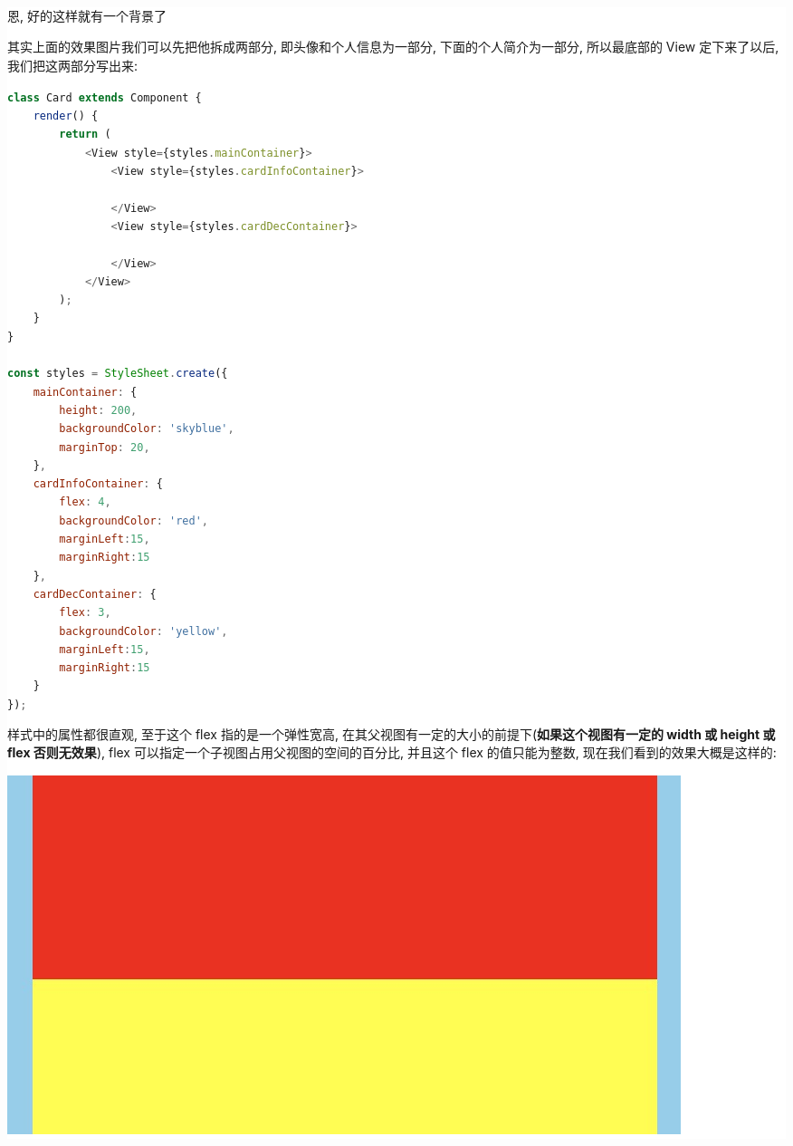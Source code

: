恩, 好的这样就有一个背景了

其实上面的效果图片我们可以先把他拆成两部分, 即头像和个人信息为一部分, 下面的个人简介为一部分, 所以最底部的 View 定下来了以后, 我们把这两部分写出来:
```JavaScript
class Card extends Component {
    render() {
        return (
            <View style={styles.mainContainer}>
                <View style={styles.cardInfoContainer}>

                </View>
                <View style={styles.cardDecContainer}>

                </View>
            </View>
        );
    }
}

const styles = StyleSheet.create({
    mainContainer: {
        height: 200,
        backgroundColor: 'skyblue',
        marginTop: 20,
    },
    cardInfoContainer: {
        flex: 4,
        backgroundColor: 'red',
        marginLeft:15,
        marginRight:15
    },
    cardDecContainer: {
        flex: 3,
        backgroundColor: 'yellow',
        marginLeft:15,
        marginRight:15
    }
});
```
样式中的属性都很直观, 至于这个 flex 指的是一个弹性宽高, 在其父视图有一定的大小的前提下(__如果这个视图有一定的 width 或 height 或 flex 否则无效果__), flex 可以指定一个子视图占用父视图的空间的百分比, 并且这个 flex 的值只能为整数, 现在我们看到的效果大概是这样的:

![](/img/IMG-RN-CARD/Rn_card_topBottom.png)
